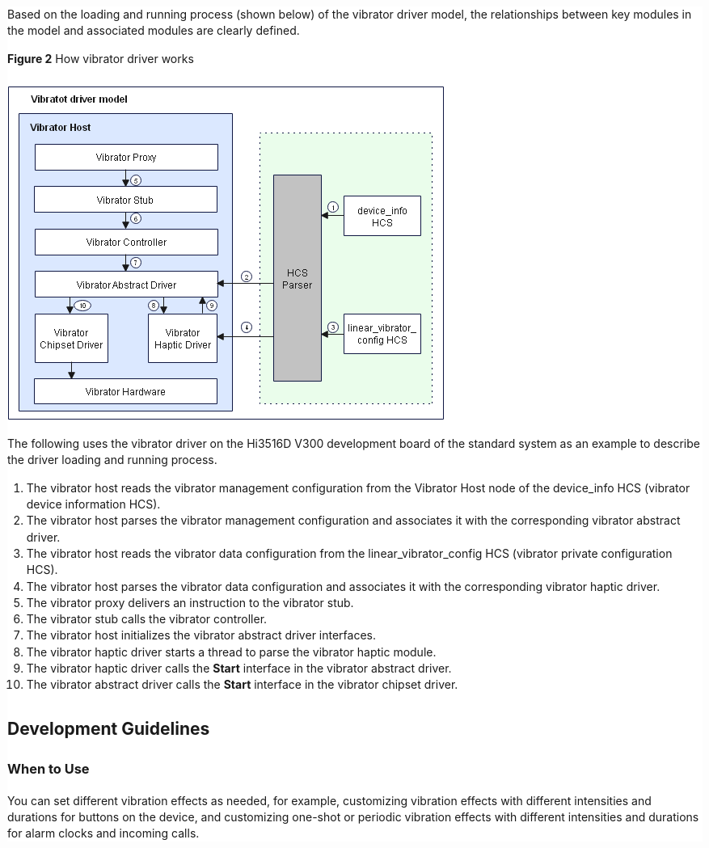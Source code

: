 Based on the loading and running process (shown below) of the vibrator driver model, the relationships between key modules in the model and associated modules are clearly defined.

**Figure 2** How vibrator driver works

![How vibrator driver works](figures/vibrator_working.png)

The following uses the vibrator driver on the Hi3516D V300 development board of the standard system as an example to describe the driver loading and running process.

1. The vibrator host reads the vibrator management configuration from the Vibrator Host node of the device_info HCS (vibrator device information HCS).
2. The vibrator host parses the vibrator management configuration and associates it with the corresponding vibrator abstract driver.
3. The vibrator host reads the vibrator data configuration from the linear_vibrator_config HCS (vibrator private configuration HCS).
4. The vibrator host parses the vibrator data configuration and associates it with the corresponding vibrator haptic driver.
5. The vibrator proxy delivers an instruction to the vibrator stub.
6. The vibrator stub calls the vibrator controller.
7. The vibrator host initializes the vibrator abstract driver interfaces.
8. The vibrator haptic driver starts a thread to parse the vibrator haptic module.
9. The vibrator haptic driver calls the **Start** interface in the vibrator abstract driver.
10. The vibrator abstract driver calls the **Start** interface in the vibrator chipset driver.

## Development Guidelines

### When to Use

You can set different vibration effects as needed, for example, customizing vibration effects with different intensities and durations for buttons on the device, and customizing one-shot or periodic vibration effects with different intensities and durations for alarm clocks and incoming calls.
